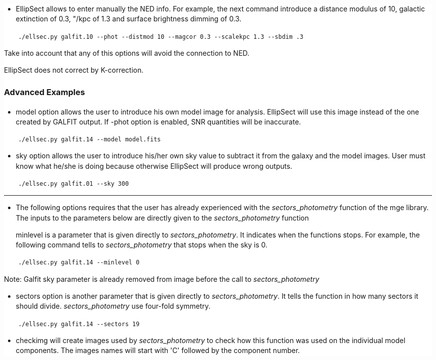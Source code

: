 * EllipSect allows to enter manually the NED info. For example, 
  the next command introduce a distance modulus of 10, galactic extinction 
  of 0.3, "/kpc of 1.3 and surface brightness dimming of 0.3.  

```
    ./ellsec.py galfit.10 --phot --distmod 10 --magcor 0.3 --scalekpc 1.3 --sbdim .3
```

   Take into account that any of this options will avoid 
   the connection to NED. 

   EllipSect does not correct by K-correction. 

### **Advanced Examples**

* model option allows the user to introduce his own model image for analysis.
  EllipSect will use this image instead of the one created by GALFIT output.
  If -phot option is enabled, SNR quantities will be inaccurate.

```
    ./ellsec.py galfit.14 --model model.fits
```

* sky option allows the user to introduce his/her own sky value to subtract it
  from the galaxy and the model images. User must know what he/she is doing because
  otherwise EllipSect will produce wrong outputs.  

```
    ./ellsec.py galfit.01 --sky 300
```

----

* The following options requires that the user has already experienced with 
  the *sectors_photometry* function of the mge library. The inputs to 
  the parameters below are directly given to the *sectors_photometry* function 
  
  minlevel is a parameter that is given directly to *sectors_photometry*. 
  It indicates when the functions stops. For example, the following command
  tells to *sectors_photometry* that stops when the sky is 0.

```
    ./ellsec.py galfit.14 --minlevel 0
```

   Note: Galfit sky parameter is already removed from image before the call 
    to *sectors_photometry* 

* sectors option is another parameter that is given directly to *sectors_photometry*.
  It tells the function in how many sectors it should divide. *sectors_photometry* 
  use four-fold symmetry.  

```
    ./ellsec.py galfit.14 --sectors 19
```

* checkimg will create images used by *sectors_photometry* to check how 
  this function was used on the individual model components. The images 
  names will start with 'C' followed by the component number. 
  